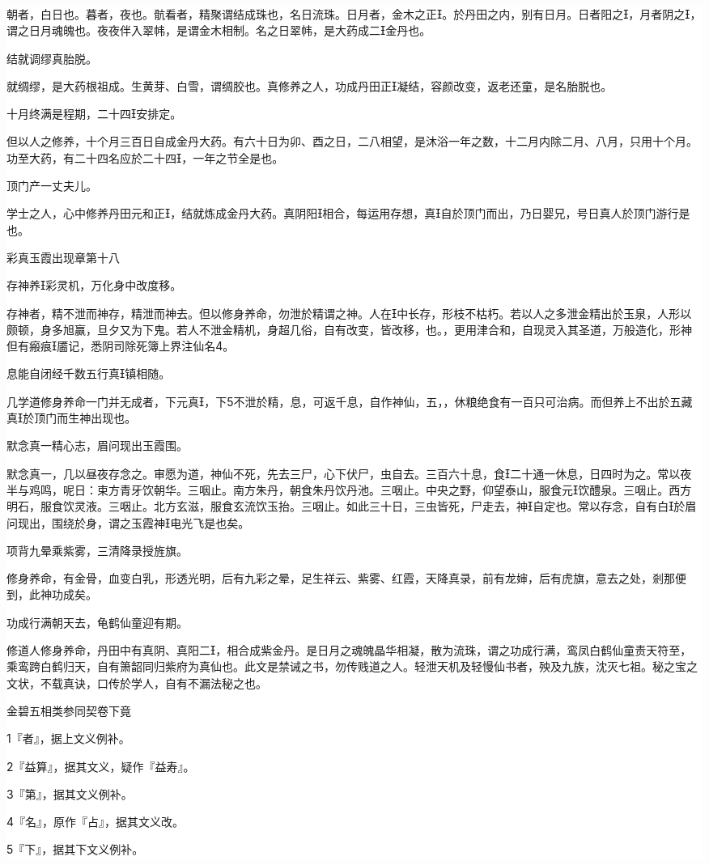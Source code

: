 朝者，白日也。暮者，夜也。骯看者，精聚谓结成珠也，名日流珠。日月者，金木之正。於丹田之内，别有日月。日者阳之，月者阴之，谓之日月魂魄也。夜夜伴入翠帏，是谓金木相制。名之日翠帏，是大药成二金丹也。  

结就调缪真胎脱。  

就绸缪，是大药根祖成。生黄芽、白雪，谓绸胶也。真修养之人，功成丹田正凝结，容颜改变，返老还童，是名胎脱也。  

十月终满是程期，二十四安排定。  

但以人之修养，十个月三百日自成金丹大药。有六十日为卯、酉之日，二八相望，是沐浴一年之数，十二月内除二月、八月，只用十个月。功至大药，有二十四名应於二十四，一年之节全是也。  

顶门产一丈夫儿。  

学士之人，心中修养丹田元和正，结就炼成金丹大药。真阴阳相合，每运用存想，真自於顶门而出，乃日婴兄，号日真人於顶门游行是也。  

彩真玉霞出现章第十八  

存神养彩灵机，万化身中改度移。  

存神者，精不泄而神存，精泄而神去。但以修身养命，勿泄於精谓之神。人在中长存，形枝不枯朽。若以人之多泄金精出於玉泉，人形以颇顿，身多旭赢，旦夕又为下鬼。若人不泄金精机，身超几俗，自有改变，皆改移，也。，更用津合和，自现灵入其圣道，万般造化，形神但有瘢痕靥记，悉阴司除死簿上界注仙名4。  

息能自闭经千数五行真镇相随。  

几学道修身养命一门并无成者，下元真，下5不泄於精，息，可返千息，自作神仙，五，，休粮绝食有一百只可治病。而但养上不出於五藏真於顶门而生神出现也。  

默念真一精心志，眉问现出玉霞围。  

默念真一，几以昼夜存念之。审愿为道，神仙不死，先去三尸，心下伏尸，虫自去。三百六十息，食二十通一休息，日四时为之。常以夜半与鸡鸣，呢日：束方青牙饮朝华。三咽止。南方朱丹，朝食朱丹饮丹池。三咽止。中央之野，仰望泰山，服食元饮醴泉。三咽止。西方明石，服食饮灵液。三咽止。北方玄滋，服食玄流饮玉抬。三咽止。如此三十日，三虫皆死，尸走去，神自定也。常以存念，自有白於眉问现出，围绕於身，谓之玉霞神电光飞是也矣。  

项背九晕乘紫雾，三清降录授旌旗。  

修身养命，有金骨，血变白乳，形透光明，后有九彩之晕，足生祥云、紫雾、红霞，天降真录，前有龙婶，后有虎旗，意去之处，剎那便到，此神功成矣。  

功成行满朝天去，龟鹤仙童迎有期。  

修道人修身养命，丹田中有真阴、真阳二，相合成紫金丹。是日月之魂魄晶华相凝，散为流珠，谓之功成行满，鸾凤白鹤仙童责天符至，乘鸾跨白鹤归天，自有箫韶同归紫府为真仙也。此文是禁诫之书，勿传贱道之人。轻泄天机及轻慢仙书者，殃及九族，沈灭七祖。秘之宝之文状，不载真诀，口传於学人，自有不漏法秘之也。  

金碧五相类参同契卷下竟  

1『者』，据上文义例补。  

2『益算』，据其文义，疑作『益寿』。  

3『第』，据其文义例补。  

4『名』，原作『占』，据其文义改。  

5『下』，据其下文义例补。  
